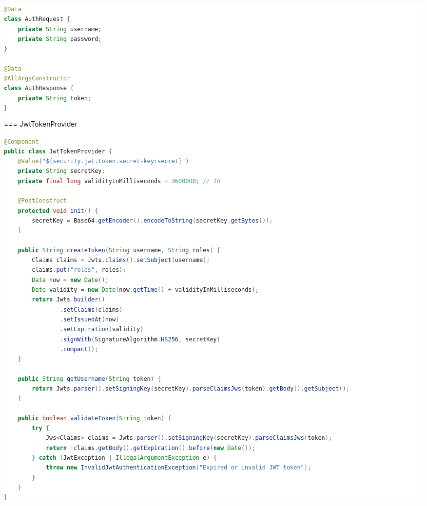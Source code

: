 ```java
@Data
class AuthRequest {
    private String username;
    private String password;
}

@Data
@AllArgsConstructor
class AuthResponse {
    private String token;
}
```

=== JwtTokenProvider

```java
@Component
public class JwtTokenProvider {
    @Value("${security.jwt.token.secret-key:secret}")
    private String secretKey;
    private final long validityInMilliseconds = 3600000; // 1h

    @PostConstruct
    protected void init() {
        secretKey = Base64.getEncoder().encodeToString(secretKey.getBytes());
    }

    public String createToken(String username, String roles) {
        Claims claims = Jwts.claims().setSubject(username);
        claims.put("roles", roles);
        Date now = new Date();
        Date validity = new Date(now.getTime() + validityInMilliseconds);
        return Jwts.builder()
                .setClaims(claims)
                .setIssuedAt(now)
                .setExpiration(validity)
                .signWith(SignatureAlgorithm.HS256, secretKey)
                .compact();
    }

    public String getUsername(String token) {
        return Jwts.parser().setSigningKey(secretKey).parseClaimsJws(token).getBody().getSubject();
    }

    public boolean validateToken(String token) {
        try {
            Jws<Claims> claims = Jwts.parser().setSigningKey(secretKey).parseClaimsJws(token);
            return !claims.getBody().getExpiration().before(new Date());
        } catch (JwtException | IllegalArgumentException e) {
            throw new InvalidJwtAuthenticationException("Expired or invalid JWT token");
        }
    }
}
```
